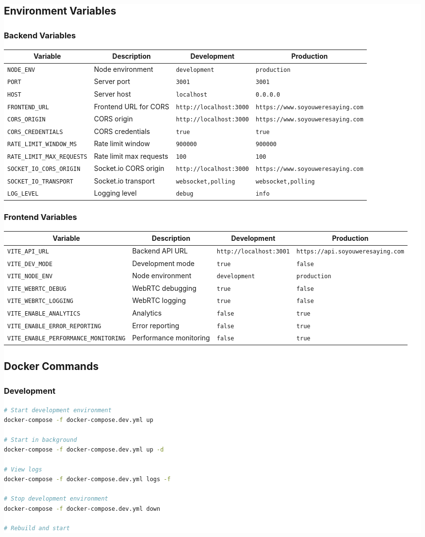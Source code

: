 ## Environment Variables

### Backend Variables

| Variable                  | Description             | Development             | Production                        |
| ------------------------- | ----------------------- | ----------------------- | --------------------------------- |
| `NODE_ENV`                | Node environment        | `development`           | `production`                      |
| `PORT`                    | Server port             | `3001`                  | `3001`                            |
| `HOST`                    | Server host             | `localhost`             | `0.0.0.0`                         |
| `FRONTEND_URL`            | Frontend URL for CORS   | `http://localhost:3000` | `https://www.soyouweresaying.com` |
| `CORS_ORIGIN`             | CORS origin             | `http://localhost:3000` | `https://www.soyouweresaying.com` |
| `CORS_CREDENTIALS`        | CORS credentials        | `true`                  | `true`                            |
| `RATE_LIMIT_WINDOW_MS`    | Rate limit window       | `900000`                | `900000`                          |
| `RATE_LIMIT_MAX_REQUESTS` | Rate limit max requests | `100`                   | `100`                             |
| `SOCKET_IO_CORS_ORIGIN`   | Socket.io CORS origin   | `http://localhost:3000` | `https://www.soyouweresaying.com` |
| `SOCKET_IO_TRANSPORT`     | Socket.io transport     | `websocket,polling`     | `websocket,polling`               |
| `LOG_LEVEL`               | Logging level           | `debug`                 | `info`                            |

### Frontend Variables

| Variable                             | Description            | Development             | Production                        |
| ------------------------------------ | ---------------------- | ----------------------- | --------------------------------- |
| `VITE_API_URL`                       | Backend API URL        | `http://localhost:3001` | `https://api.soyouweresaying.com` |
| `VITE_DEV_MODE`                      | Development mode       | `true`                  | `false`                           |
| `VITE_NODE_ENV`                      | Node environment       | `development`           | `production`                      |
| `VITE_WEBRTC_DEBUG`                  | WebRTC debugging       | `true`                  | `false`                           |
| `VITE_WEBRTC_LOGGING`                | WebRTC logging         | `true`                  | `false`                           |
| `VITE_ENABLE_ANALYTICS`              | Analytics              | `false`                 | `true`                            |
| `VITE_ENABLE_ERROR_REPORTING`        | Error reporting        | `false`                 | `true`                            |
| `VITE_ENABLE_PERFORMANCE_MONITORING` | Performance monitoring | `false`                 | `true`                            |

## Docker Commands

### Development

```bash
# Start development environment
docker-compose -f docker-compose.dev.yml up

# Start in background
docker-compose -f docker-compose.dev.yml up -d

# View logs
docker-compose -f docker-compose.dev.yml logs -f

# Stop development environment
docker-compose -f docker-compose.dev.yml down

# Rebuild and start
```